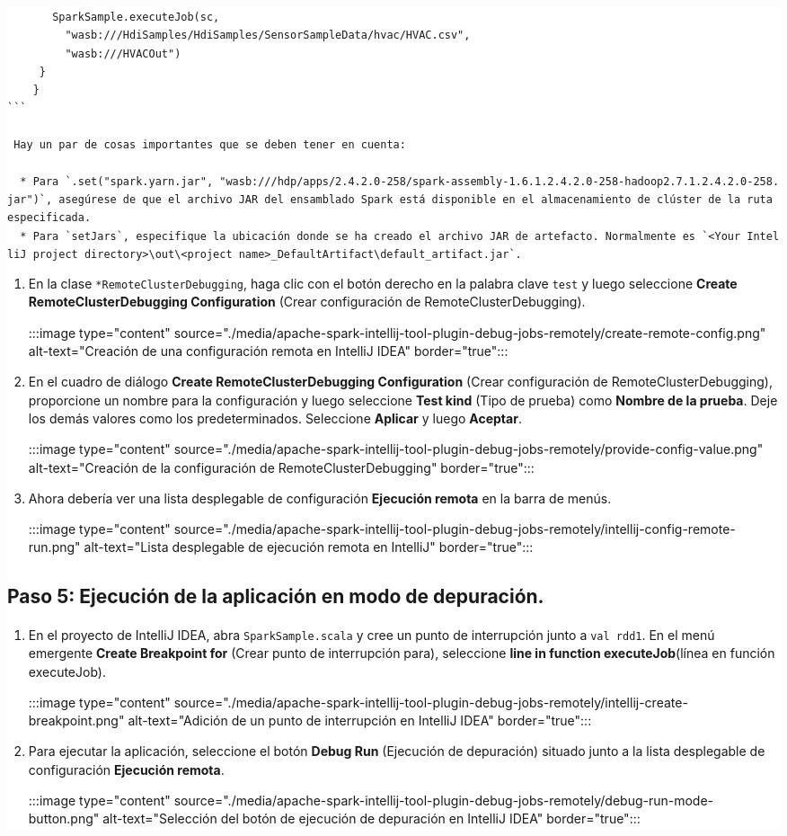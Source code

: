            SparkSample.executeJob(sc,
             "wasb:///HdiSamples/HdiSamples/SensorSampleData/hvac/HVAC.csv",
             "wasb:///HVACOut")
         }
        }
    ```

     Hay un par de cosas importantes que se deben tener en cuenta:

      * Para `.set("spark.yarn.jar", "wasb:///hdp/apps/2.4.2.0-258/spark-assembly-1.6.1.2.4.2.0-258-hadoop2.7.1.2.4.2.0-258.jar")`, asegúrese de que el archivo JAR del ensamblado Spark está disponible en el almacenamiento de clúster de la ruta especificada.
      * Para `setJars`, especifique la ubicación donde se ha creado el archivo JAR de artefacto. Normalmente es `<Your IntelliJ project directory>\out\<project name>_DefaultArtifact\default_artifact.jar`.

1. En la clase `*RemoteClusterDebugging`, haga clic con el botón derecho en la palabra clave `test` y luego seleccione **Create RemoteClusterDebugging Configuration** (Crear configuración de RemoteClusterDebugging).

    :::image type="content" source="./media/apache-spark-intellij-tool-plugin-debug-jobs-remotely/create-remote-config.png" alt-text="Creación de una configuración remota en IntelliJ IDEA" border="true":::

1. En el cuadro de diálogo **Create RemoteClusterDebugging Configuration** (Crear configuración de RemoteClusterDebugging), proporcione un nombre para la configuración y luego seleccione **Test kind** (Tipo de prueba) como **Nombre de la prueba**. Deje los demás valores como los predeterminados. Seleccione **Aplicar** y luego **Aceptar**.

    :::image type="content" source="./media/apache-spark-intellij-tool-plugin-debug-jobs-remotely/provide-config-value.png" alt-text="Creación de la configuración de RemoteClusterDebugging" border="true":::

1. Ahora debería ver una lista desplegable de configuración **Ejecución remota** en la barra de menús.

    :::image type="content" source="./media/apache-spark-intellij-tool-plugin-debug-jobs-remotely/intellij-config-remote-run.png" alt-text="Lista desplegable de ejecución remota en IntelliJ" border="true":::

## <a name="step-5-run-the-application-in-debug-mode"></a>Paso 5: Ejecución de la aplicación en modo de depuración.

1. En el proyecto de IntelliJ IDEA, abra `SparkSample.scala` y cree un punto de interrupción junto a `val rdd1`. En el menú emergente **Create Breakpoint for** (Crear punto de interrupción para), seleccione **line in function executeJob**(línea en función executeJob).

    :::image type="content" source="./media/apache-spark-intellij-tool-plugin-debug-jobs-remotely/intellij-create-breakpoint.png" alt-text="Adición de un punto de interrupción en IntelliJ IDEA" border="true":::

1. Para ejecutar la aplicación, seleccione el botón **Debug Run** (Ejecución de depuración) situado junto a la lista desplegable de configuración **Ejecución remota**.

    :::image type="content" source="./media/apache-spark-intellij-tool-plugin-debug-jobs-remotely/debug-run-mode-button.png" alt-text="Selección del botón de ejecución de depuración en IntelliJ IDEA" border="true":::
